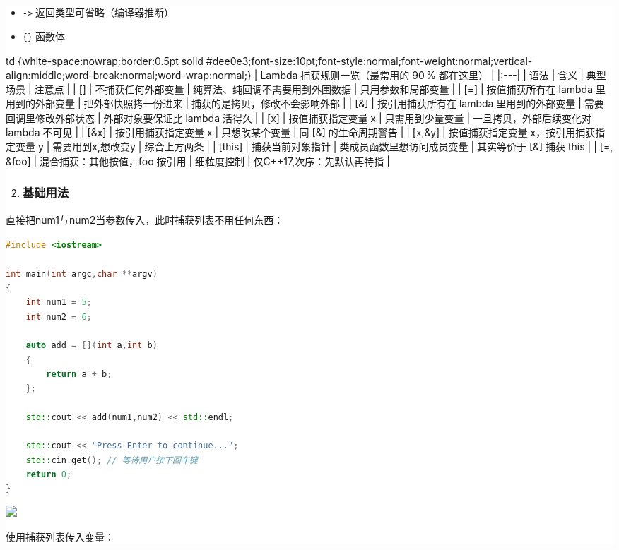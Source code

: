 *   `->` 返回类型可省略（编译器推断）
    
*   `{}` 函数体
    

 td {white-space:nowrap;border:0.5pt solid #dee0e3;font-size:10pt;font-style:normal;font-weight:normal;vertical-align:middle;word-break:normal;word-wrap:normal;}
| Lambda 捕获规则一览（最常用的 90 % 都在这里） |
|:---|
| 语法 | 含义 | 典型场景 | 注意点 |
| [] | 不捕获任何外部变量 | 纯算法、纯回调不需要用到外围数据 | 只用参数和局部变量 |
| [=] | 按值捕获所有在 lambda 里用到的外部变量 | 把外部快照拷一份进来 | 捕获的是拷贝，修改不会影响外部 |
| [&] | 按引用捕获所有在 lambda 里用到的外部变量 | 需要回调里修改外部状态 | 外部对象要保证比 lambda 活得久 |
| [x] | 按值捕获指定变量 x | 只需用到少量变量 | 一旦拷贝，外部后续变化对 lambda 不可见 |
| [&x] | 按引用捕获指定变量 x | 只想改某个变量 | 同 [&] 的生命周期警告 |
| [x,&y] | 按值捕获指定变量 x，按引用捕获指定变量 y | 需要用到x,想改变y | 综合上方两条 |
| [this] | 捕获当前对象指针 | 类成员函数里想访问成员变量 | 其实等价于 [&] 捕获 this |
| [=, &foo] | 混合捕获：其他按值，foo 按引用 | 细粒度控制 | 仅C++17,次序：先默认再特指 |

2.  ### 基础用法
    

直接把num1与num2当参数传入，此时捕获列表不用任何东西：

```C++
#include <iostream>

int main(int argc,char **argv)
{
    int num1 = 5;
    int num2 = 6;

    auto add = [](int a,int b)
    {
        return a + b;
    };

    std::cout << add(num1,num2) << std::endl;

    std::cout << "Press Enter to continue...";
    std::cin.get(); // 等待用户按下回车键
    return 0;
}
```

![](https://pcnveplwrxf8.feishu.cn/space/api/box/stream/download/asynccode/?code=MzU1ZjJhMDg3Y2M5NGUxZjczNDM3NWU5Y2M3N2YzNDlfRFhkbjl3Qk9aMGVQTDNaVm10MGhpbFg1bWdOdWw0OENfVG9rZW46WHpVeGJxd29Jb0kwYVR4U0E2YmNRNngybjJlXzE3NjA5NTg1MTM6MTc2MDk2MjExM19WNA)

使用捕获列表传入变量：
